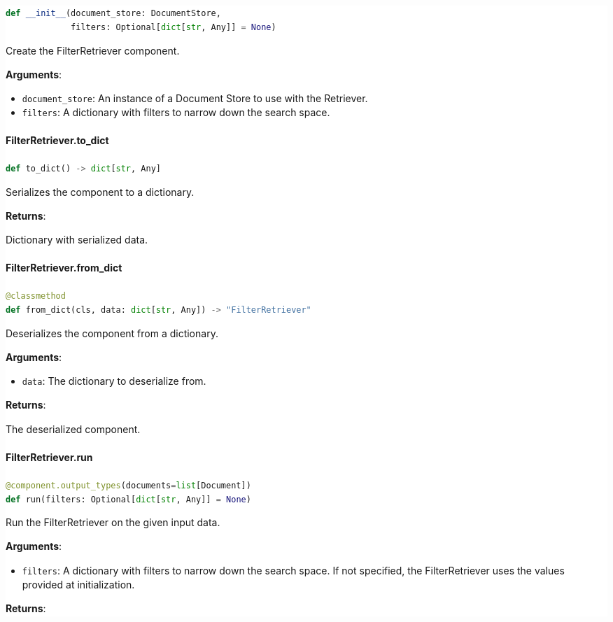 ```python
def __init__(document_store: DocumentStore,
             filters: Optional[dict[str, Any]] = None)
```

Create the FilterRetriever component.

**Arguments**:

- `document_store`: An instance of a Document Store to use with the Retriever.
- `filters`: A dictionary with filters to narrow down the search space.

<a id="filter_retriever.FilterRetriever.to_dict"></a>

#### FilterRetriever.to\_dict

```python
def to_dict() -> dict[str, Any]
```

Serializes the component to a dictionary.

**Returns**:

Dictionary with serialized data.

<a id="filter_retriever.FilterRetriever.from_dict"></a>

#### FilterRetriever.from\_dict

```python
@classmethod
def from_dict(cls, data: dict[str, Any]) -> "FilterRetriever"
```

Deserializes the component from a dictionary.

**Arguments**:

- `data`: The dictionary to deserialize from.

**Returns**:

The deserialized component.

<a id="filter_retriever.FilterRetriever.run"></a>

#### FilterRetriever.run

```python
@component.output_types(documents=list[Document])
def run(filters: Optional[dict[str, Any]] = None)
```

Run the FilterRetriever on the given input data.

**Arguments**:

- `filters`: A dictionary with filters to narrow down the search space.
If not specified, the FilterRetriever uses the values provided at initialization.

**Returns**:
